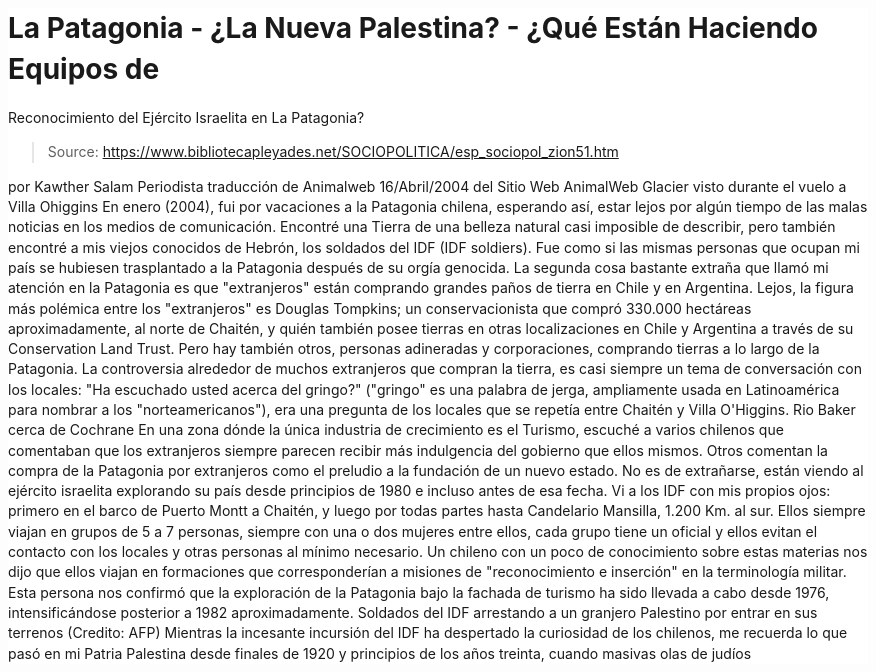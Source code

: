 # La Patagonia - ¿La Nueva Palestina? - ¿Qué Están Haciendo Equipos de 
Reconocimiento del Ejército Israelita en La Patagonia?

> Source: https://www.bibliotecapleyades.net/SOCIOPOLITICA/esp_sociopol_zion51.htm

por Kawther Salam
Periodista
traducción de
Animalweb
16/Abril/2004
del Sitio Web
AnimalWeb
Glacier
visto durante el vuelo a Villa Ohiggins
En enero (2004), fui por vacaciones a la Patagonia chilena, esperando así, estar
lejos por algún tiempo de las malas noticias en los medios de comunicación.
Encontré una Tierra de una belleza natural casi imposible de describir, pero
también encontré a mis viejos conocidos de Hebrón, los soldados del IDF
(IDF soldiers).
Fue
como si las mismas personas que ocupan mi país se hubiesen trasplantado a la Patagonia después de su orgía genocida. La segunda cosa bastante extraña que
llamó mi atención en la Patagonia es que "extranjeros" están comprando
grandes paños de tierra en Chile y en Argentina.
Lejos, la figura más polémica entre los "extranjeros" es Douglas Tompkins;
un conservacionista que compró 330.000 hectáreas aproximadamente, al norte
de Chaitén, y quién también posee tierras en otras localizaciones en Chile y
Argentina a través de su
Conservation Land Trust. Pero hay también otros,
personas adineradas y corporaciones, comprando tierras a lo largo de la
Patagonia.
La controversia alrededor de muchos extranjeros que compran la
tierra, es casi siempre un tema de conversación con los locales:
"Ha
escuchado usted acerca del gringo?" ("gringo" es una palabra de jerga,
ampliamente usada en Latinoamérica para nombrar a los "norteamericanos"), era
una pregunta de los locales que se repetía entre Chaitén y Villa O'Higgins.
Rio Baker cerca de Cochrane
En una zona dónde la única industria de crecimiento es el Turismo, escuché a
varios chilenos que comentaban que los extranjeros siempre parecen recibir
más indulgencia del gobierno que ellos mismos.
Otros comentan la compra de
la Patagonia por extranjeros como el preludio a la fundación de un nuevo
estado. No es de extrañarse, están viendo al ejército israelita explorando
su país desde principios de 1980 e incluso antes de esa fecha.
Vi a los IDF con mis propios ojos: primero en el barco de Puerto Montt a
Chaitén, y luego por todas partes hasta Candelario Mansilla, 1.200 Km. al
sur. Ellos siempre viajan en grupos de 5 a 7 personas, siempre con una o dos
mujeres entre ellos, cada grupo tiene un oficial y ellos evitan el contacto
con los locales y otras personas al mínimo necesario.
Un chileno con un poco
de conocimiento sobre estas materias nos dijo que ellos viajan en
formaciones que corresponderían a misiones de "reconocimiento e inserción"
en la terminología militar. Esta persona nos confirmó que la exploración de
la Patagonia bajo la fachada de turismo ha sido llevada a cabo desde 1976,
intensificándose posterior a 1982 aproximadamente.
Soldados del IDF arrestando a
un granjero Palestino por entrar en sus terrenos
(Credito: AFP)
Mientras la incesante incursión del IDF ha despertado la curiosidad de los
chilenos, me recuerda lo que pasó en mi Patria Palestina desde finales de
1920 y principios de los años treinta, cuando masivas olas de judíos